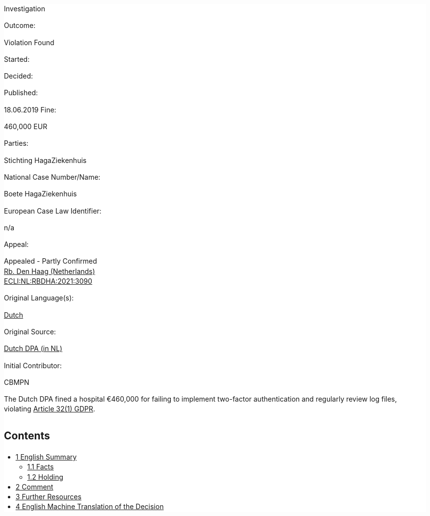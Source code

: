 Investigation

Outcome:

Violation Found

Started:

Decided:

Published:

18.06.2019 Fine:

460,000 EUR

Parties:

Stichting HagaZiekenhuis

National Case Number/Name:

Boete HagaZiekenhuis

European Case Law Identifier:

n/a

Appeal:

Appealed - Partly Confirmed  
[Rb. Den Haag (Netherlands)](/index.php?title=Category:Rb._Den_Haag_\(Netherlands\) "Category:Rb. Den Haag (Netherlands)")  
[ECLI:NL:RBDHA:2021:3090](https://uitspraken.rechtspraak.nl/details?id=ECLI:NL:RBDHA:2021:3090)

Original Language(s):

[Dutch](/index.php?title=Category:Dutch "Category:Dutch")

Original Source:

[Dutch DPA (in NL)](https://www.autoriteitpersoonsgegevens.nl/uploads/imported/besluit_haga_-_ter_openbaarmaking.pdf)

Initial Contributor:

CBMPN

The Dutch DPA fined a hospital €460,000 for failing to implement two-factor authentication and regularly review log files, violating [Article 32(1) GDPR](/index.php?title=Article_32_GDPR#1 "Article 32 GDPR").

## Contents

*   [1 English Summary](#English_Summary)
    *   [1.1 Facts](#Facts)
    *   [1.2 Holding](#Holding)
*   [2 Comment](#Comment)
*   [3 Further Resources](#Further_Resources)
*   [4 English Machine Translation of the Decision](#English_Machine_Translation_of_the_Decision)
